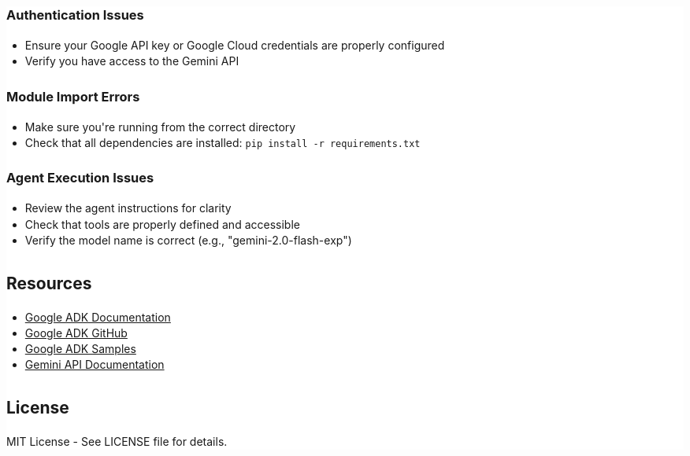 ### Authentication Issues
- Ensure your Google API key or Google Cloud credentials are properly configured
- Verify you have access to the Gemini API

### Module Import Errors
- Make sure you're running from the correct directory
- Check that all dependencies are installed: `pip install -r requirements.txt`

### Agent Execution Issues
- Review the agent instructions for clarity
- Check that tools are properly defined and accessible
- Verify the model name is correct (e.g., "gemini-2.0-flash-exp")

## Resources

- [Google ADK Documentation](https://google.github.io/adk-docs/)
- [Google ADK GitHub](https://github.com/google/adk-python)
- [Google ADK Samples](https://github.com/google/adk-samples)
- [Gemini API Documentation](https://ai.google.dev/docs)

## License

MIT License - See LICENSE file for details.
